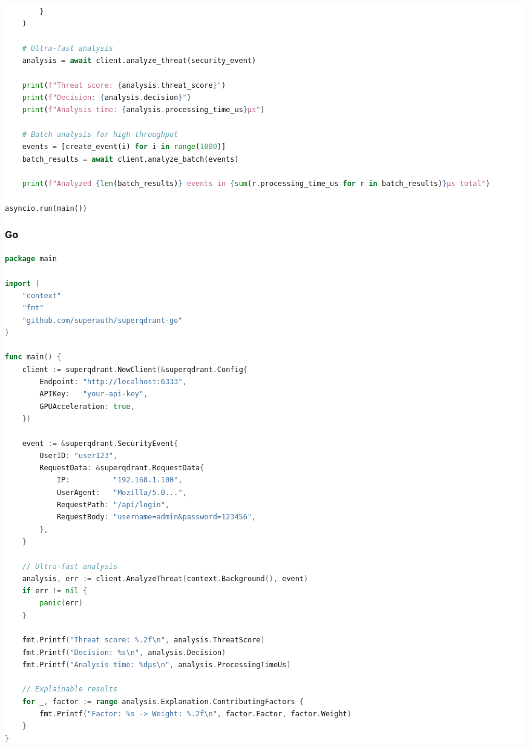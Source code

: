 ```python
        }
    )
    
    # Ultra-fast analysis
    analysis = await client.analyze_threat(security_event)
    
    print(f"Threat score: {analysis.threat_score}")
    print(f"Decision: {analysis.decision}")
    print(f"Analysis time: {analysis.processing_time_us}μs")
    
    # Batch analysis for high throughput
    events = [create_event(i) for i in range(1000)]
    batch_results = await client.analyze_batch(events)
    
    print(f"Analyzed {len(batch_results)} events in {sum(r.processing_time_us for r in batch_results)}μs total")

asyncio.run(main())
```

### Go

```go
package main

import (
    "context"
    "fmt"
    "github.com/superauth/superqdrant-go"
)

func main() {
    client := superqdrant.NewClient(&superqdrant.Config{
        Endpoint: "http://localhost:6333",
        APIKey:   "your-api-key",
        GPUAcceleration: true,
    })
    
    event := &superqdrant.SecurityEvent{
        UserID: "user123",
        RequestData: &superqdrant.RequestData{
            IP:          "192.168.1.100",
            UserAgent:   "Mozilla/5.0...",
            RequestPath: "/api/login",
            RequestBody: "username=admin&password=123456",
        },
    }
    
    // Ultra-fast analysis
    analysis, err := client.AnalyzeThreat(context.Background(), event)
    if err != nil {
        panic(err)
    }
    
    fmt.Printf("Threat score: %.2f\n", analysis.ThreatScore)
    fmt.Printf("Decision: %s\n", analysis.Decision)
    fmt.Printf("Analysis time: %dμs\n", analysis.ProcessingTimeUs)
    
    // Explainable results
    for _, factor := range analysis.Explanation.ContributingFactors {
        fmt.Printf("Factor: %s -> Weight: %.2f\n", factor.Factor, factor.Weight)
    }
}
```